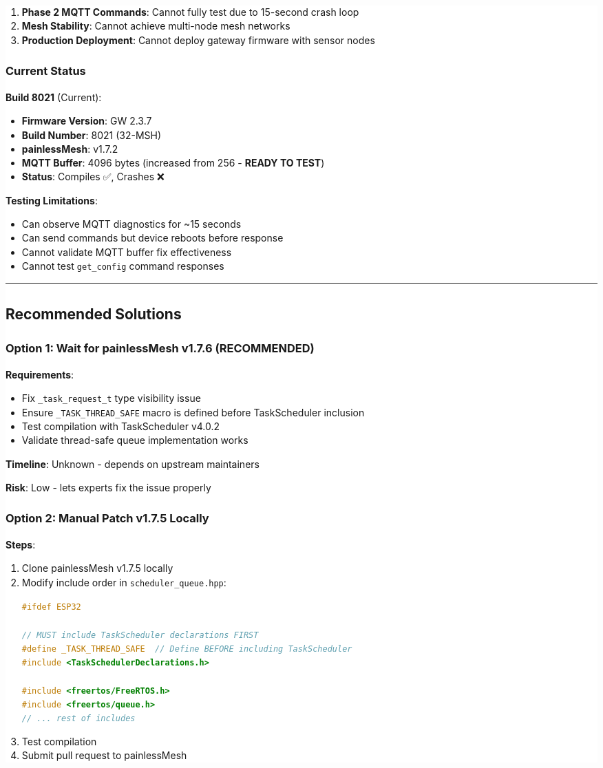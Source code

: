 1. **Phase 2 MQTT Commands**: Cannot fully test due to 15-second crash loop
2. **Mesh Stability**: Cannot achieve multi-node mesh networks
3. **Production Deployment**: Cannot deploy gateway firmware with sensor nodes

### Current Status

**Build 8021** (Current):
- **Firmware Version**: GW 2.3.7
- **Build Number**: 8021 (32-MSH)
- **painlessMesh**: v1.7.2
- **MQTT Buffer**: 4096 bytes (increased from 256 - **READY TO TEST**)
- **Status**: Compiles ✅, Crashes ❌

**Testing Limitations**:
- Can observe MQTT diagnostics for ~15 seconds
- Can send commands but device reboots before response
- Cannot validate MQTT buffer fix effectiveness
- Cannot test `get_config` command responses

---

## Recommended Solutions

### Option 1: Wait for painlessMesh v1.7.6 (RECOMMENDED)

**Requirements**:
- Fix `_task_request_t` type visibility issue
- Ensure `_TASK_THREAD_SAFE` macro is defined before TaskScheduler inclusion
- Test compilation with TaskScheduler v4.0.2
- Validate thread-safe queue implementation works

**Timeline**: Unknown - depends on upstream maintainers

**Risk**: Low - lets experts fix the issue properly

### Option 2: Manual Patch v1.7.5 Locally

**Steps**:
1. Clone painlessMesh v1.7.5 locally
2. Modify include order in `scheduler_queue.hpp`:
   ```cpp
   #ifdef ESP32
   
   // MUST include TaskScheduler declarations FIRST
   #define _TASK_THREAD_SAFE  // Define BEFORE including TaskScheduler
   #include <TaskSchedulerDeclarations.h>
   
   #include <freertos/FreeRTOS.h>
   #include <freertos/queue.h>
   // ... rest of includes
   ```
3. Test compilation
4. Submit pull request to painlessMesh

